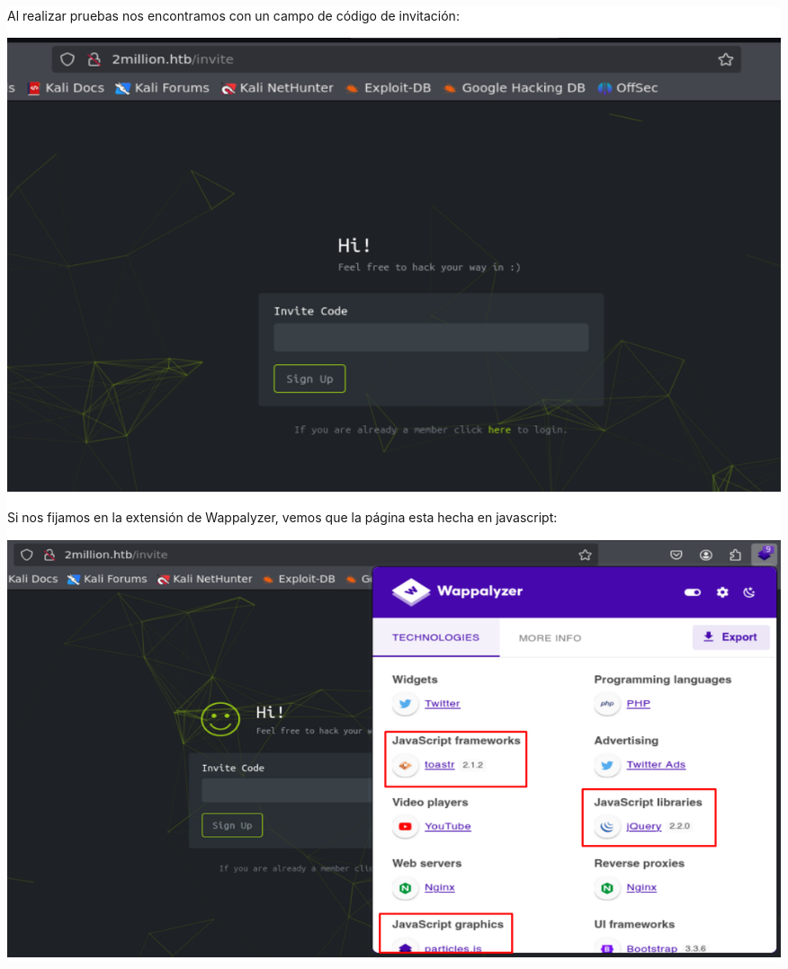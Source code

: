 Al realizar pruebas nos encontramos con un campo de código de invitación:

![http](Imagenes/9.png)

Si nos fijamos en la extensión de Wappalyzer, vemos que la página esta hecha en javascript:

![http](Imagenes/10.png)
